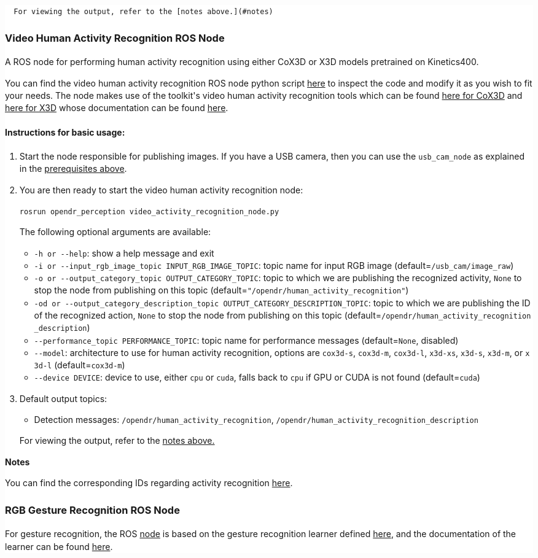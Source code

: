       For viewing the output, refer to the [notes above.](#notes)

### Video Human Activity Recognition ROS Node

A ROS node for performing human activity recognition using either CoX3D or X3D models pretrained on Kinetics400.

You can find the video human activity recognition ROS node python script [here](./scripts/video_activity_recognition_node.py) to inspect the code and modify it as you wish to fit your needs.
The node makes use of the toolkit's video human activity recognition tools which can be found [here for CoX3D](../../../../src/opendr/perception/activity_recognition/cox3d/cox3d_learner.py) and
[here for X3D](../../../../src/opendr/perception/activity_recognition/x3d/x3d_learner.py) whose documentation can be found [here](../../../../docs/reference/activity-recognition.md).

#### Instructions for basic usage:

1. Start the node responsible for publishing images. If you have a USB camera, then you can use the `usb_cam_node` as explained in the [prerequisites above](#prerequisites).

2. You are then ready to start the video human activity recognition node:

    ```shell
    rosrun opendr_perception video_activity_recognition_node.py
    ```
    The following optional arguments are available:
   - `-h or --help`: show a help message and exit
   - `-i or --input_rgb_image_topic INPUT_RGB_IMAGE_TOPIC`: topic name for input RGB image (default=`/usb_cam/image_raw`)
   - `-o or --output_category_topic OUTPUT_CATEGORY_TOPIC`: topic to which we are publishing the recognized activity, `None` to stop the node from publishing on this topic (default=`"/opendr/human_activity_recognition"`)
   - `-od or --output_category_description_topic OUTPUT_CATEGORY_DESCRIPTION_TOPIC`: topic to which we are publishing the ID of the recognized action, `None` to stop the node from publishing on this topic (default=`/opendr/human_activity_recognition_description`)
   - `--performance_topic PERFORMANCE_TOPIC`: topic name for performance messages (default=`None`, disabled)
   - `--model`: architecture to use for human activity recognition, options are `cox3d-s`, `cox3d-m`, `cox3d-l`, `x3d-xs`, `x3d-s`, `x3d-m`, or `x3d-l` (default=`cox3d-m`)
   - `--device DEVICE`: device to use, either `cpu` or `cuda`, falls back to `cpu` if GPU or CUDA is not found (default=`cuda`)

3. Default output topics:
   - Detection messages: `/opendr/human_activity_recognition`, `/opendr/human_activity_recognition_description`

   For viewing the output, refer to the [notes above.](#notes)

**Notes**

You can find the corresponding IDs regarding activity recognition [here](https://github.com/opendr-eu/opendr/blob/master/src/opendr/perception/activity_recognition/datasets/kinetics400_classes.csv).

### RGB Gesture Recognition ROS Node

For gesture recognition, the ROS [node](./scripts/gesture_recognition_node.py) is based on the gesture recognition learner defined [here](../../../../src/opendr/perception/gesture_recognition/gesture_recognition_learner.py), and the documentation of the learner can be found [here](../../../../docs/reference/gesture-recognition-learner.md).
